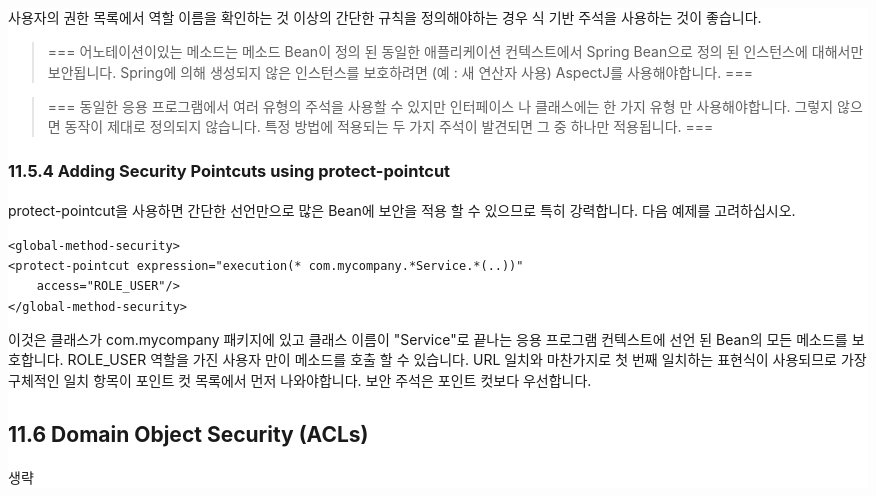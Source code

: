 사용자의 권한 목록에서 역할 이름을 확인하는 것 이상의 간단한 규칙을 정의해야하는 경우 식 기반 주석을 사용하는 것이 좋습니다.

> === 어노테이션이있는 메소드는 메소드 Bean이 정의 된 동일한 애플리케이션 컨텍스트에서 Spring Bean으로 정의 된 인스턴스에 대해서만 보안됩니다. Spring에 의해 생성되지 않은 인스턴스를 보호하려면 (예 : 새 연산자 사용) AspectJ를 사용해야합니다. ===

> === 동일한 응용 프로그램에서 여러 유형의 주석을 사용할 수 있지만 인터페이스 나 클래스에는 한 가지 유형 만 사용해야합니다. 그렇지 않으면 동작이 제대로 정의되지 않습니다. 특정 방법에 적용되는 두 가지 주석이 발견되면 그 중 하나만 적용됩니다. ===

### 11.5.4 Adding Security Pointcuts using protect-pointcut
protect-pointcut을 사용하면 간단한 선언만으로 많은 Bean에 보안을 적용 할 수 있으므로 특히 강력합니다. 다음 예제를 고려하십시오.

```
<global-method-security>
<protect-pointcut expression="execution(* com.mycompany.*Service.*(..))"
    access="ROLE_USER"/>
</global-method-security>
```

이것은 클래스가 com.mycompany 패키지에 있고 클래스 이름이 "Service"로 끝나는 응용 프로그램 컨텍스트에 선언 된 Bean의 모든 메소드를 보호합니다. ROLE_USER 역할을 가진 사용자 만이 메소드를 호출 할 수 있습니다. URL 일치와 마찬가지로 첫 번째 일치하는 표현식이 사용되므로 가장 구체적인 일치 항목이 포인트 컷 목록에서 먼저 나와야합니다. 보안 주석은 포인트 컷보다 우선합니다.

## 11.6 Domain Object Security (ACLs)
생략















